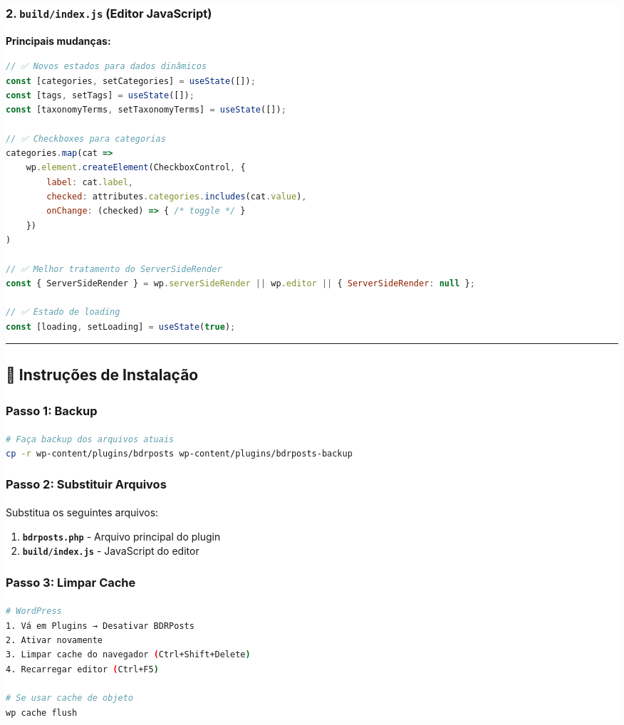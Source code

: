 ### 2. `build/index.js` (Editor JavaScript)

**Principais mudanças:**

```javascript
// ✅ Novos estados para dados dinâmicos
const [categories, setCategories] = useState([]);
const [tags, setTags] = useState([]);
const [taxonomyTerms, setTaxonomyTerms] = useState([]);

// ✅ Checkboxes para categorias
categories.map(cat => 
    wp.element.createElement(CheckboxControl, {
        label: cat.label,
        checked: attributes.categories.includes(cat.value),
        onChange: (checked) => { /* toggle */ }
    })
)

// ✅ Melhor tratamento do ServerSideRender
const { ServerSideRender } = wp.serverSideRender || wp.editor || { ServerSideRender: null };

// ✅ Estado de loading
const [loading, setLoading] = useState(true);
```

---

## 🚀 Instruções de Instalação

### Passo 1: Backup

```bash
# Faça backup dos arquivos atuais
cp -r wp-content/plugins/bdrposts wp-content/plugins/bdrposts-backup
```

### Passo 2: Substituir Arquivos

Substitua os seguintes arquivos:

1. **`bdrposts.php`** - Arquivo principal do plugin
2. **`build/index.js`** - JavaScript do editor

### Passo 3: Limpar Cache

```bash
# WordPress
1. Vá em Plugins → Desativar BDRPosts
2. Ativar novamente
3. Limpar cache do navegador (Ctrl+Shift+Delete)
4. Recarregar editor (Ctrl+F5)

# Se usar cache de objeto
wp cache flush
```
